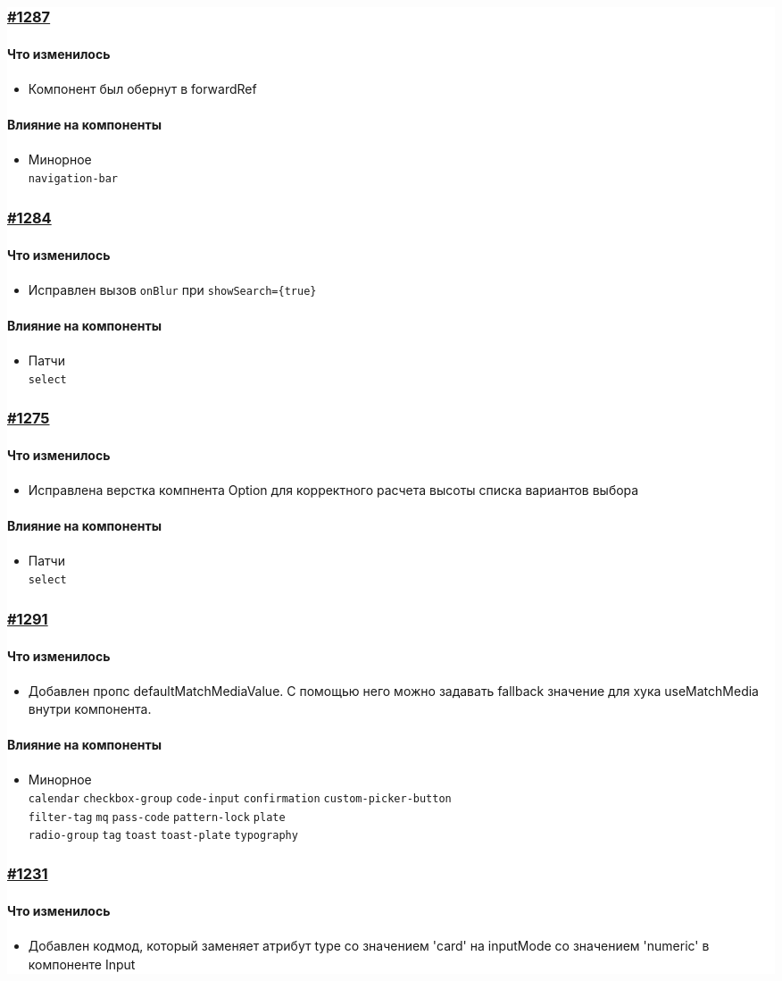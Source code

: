 ### [#1287](https://github.com/core-ds/core-components/pull/1287)

#### Что изменилось

-   Компонент был обернут в forwardRef

#### Влияние на компоненты

-   Минорное<br />`navigation-bar`

### [#1284](https://github.com/core-ds/core-components/pull/1284)

#### Что изменилось

-   Исправлен вызов `onBlur` при `showSearch={true}`

#### Влияние на компоненты

-   Патчи<br />`select`

### [#1275](https://github.com/core-ds/core-components/pull/1275)

#### Что изменилось

-   Исправлена верстка компнента Option для корректного расчета высоты списка вариантов выбора

#### Влияние на компоненты

-   Патчи<br />`select`

### [#1291](https://github.com/core-ds/core-components/pull/1291)

#### Что изменилось

-   Добавлен пропс defaultMatchMediaValue. С помощью него можно задавать fallback значение для хука useMatchMedia внутри компонента.

#### Влияние на компоненты

-   Минорное<br />`calendar` `checkbox-group` `code-input` `confirmation` `custom-picker-button`<br /> `filter-tag` `mq` `pass-code` `pattern-lock` `plate`<br /> `radio-group` `tag` `toast` `toast-plate` `typography`<br />

### [#1231](https://github.com/core-ds/core-components/pull/1231)

#### Что изменилось

-   Добавлен кодмод, который заменяет атрибут type со значением 'card' на inputMode со значением 'numeric' в компоненте Input
